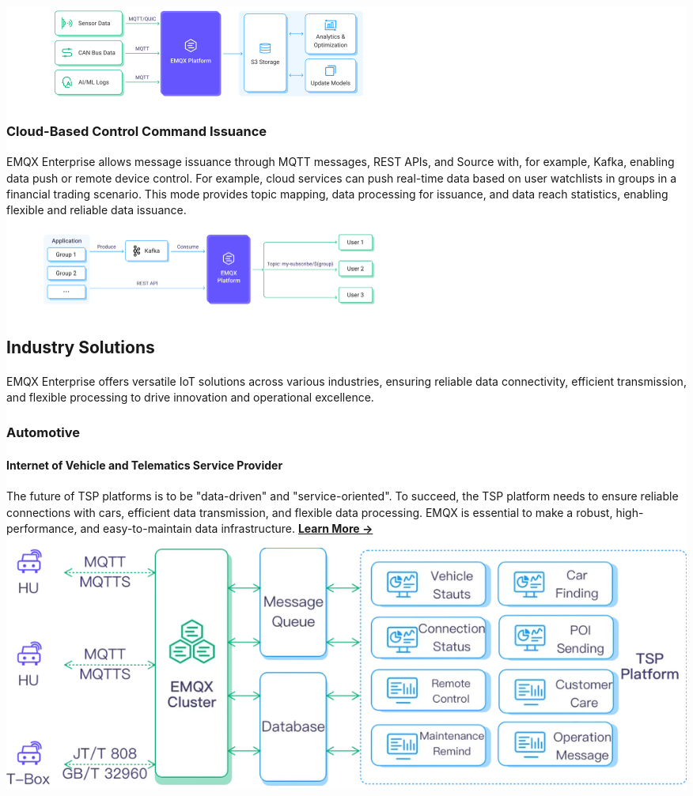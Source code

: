 <img src="./assets/use_case_3.png" alt="use_case_3" style="zoom:50%;" />

### Cloud-Based Control Command Issuance

EMQX Enterprise allows message issuance through MQTT messages, REST APIs, and Source with, for example, Kafka, enabling data push or remote device control. For example, cloud services can push real-time data based on user watchlists in groups in a financial trading scenario. This mode provides topic mapping, data processing for issuance, and data reach statistics, enabling flexible and reliable data issuance.

<img src="./assets/use_case_4.png" alt="use_case_4" style="zoom:50%;" />

## Industry Solutions

EMQX Enterprise offers versatile IoT solutions across various industries, ensuring reliable data connectivity, efficient transmission, and flexible processing to drive innovation and operational excellence.

### Automotive

#### Internet of Vehicle and Telematics Service Provider

The future of TSP platforms is to be "data-driven" and "service-oriented". To succeed, the TSP platform needs to ensure reliable connections with cars, efficient data transmission, and flexible data processing. EMQX is essential to make a robust, high-performance, and easy-to-maintain data infrastructure. [**Learn More →**](https://www.emqx.com/en/blog/revolutionizing-tsp-platforms)

![use_case_5](./assets/use_case_5.png)
